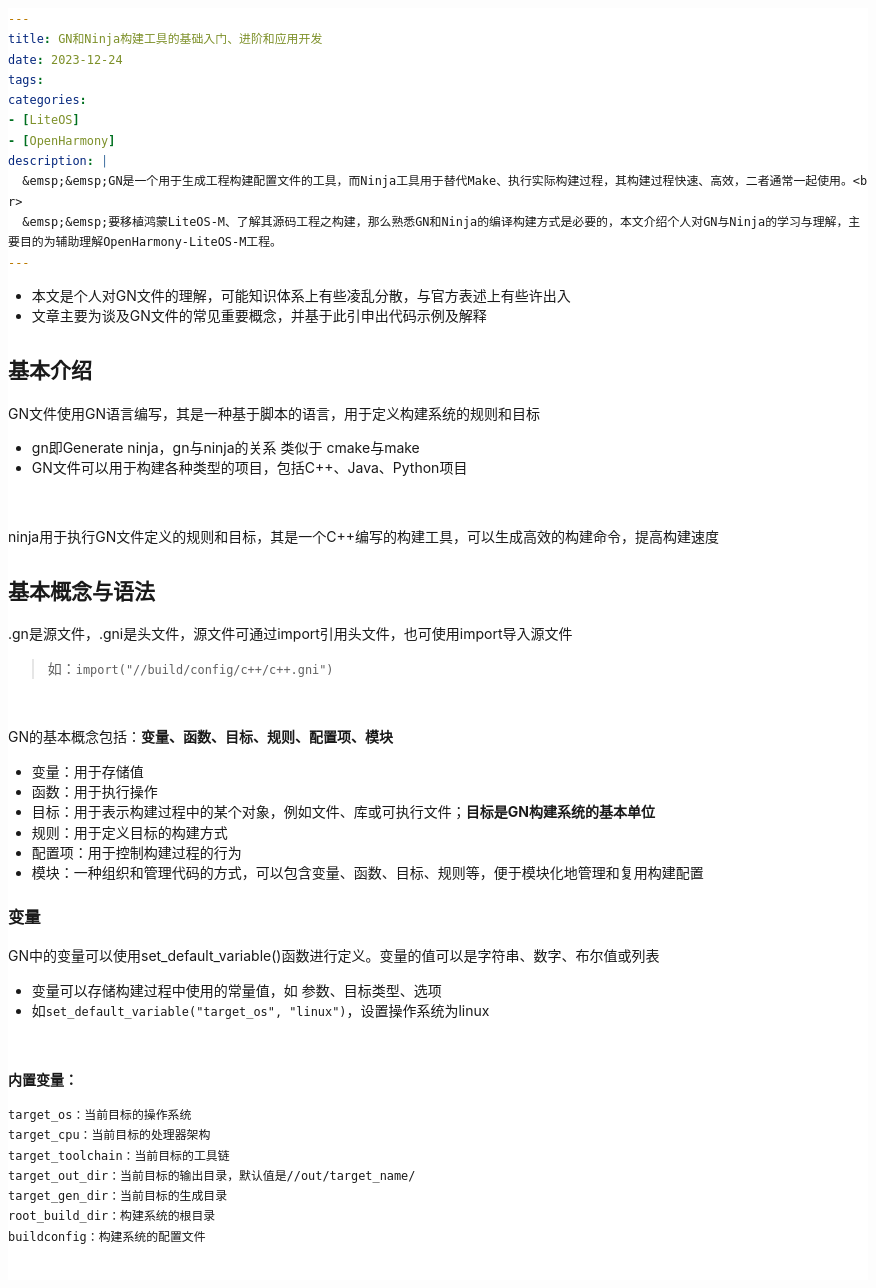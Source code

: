 ```yaml
---
title: GN和Ninja构建工具的基础入门、进阶和应用开发
date: 2023-12-24
tags:
categories:
- [LiteOS]
- [OpenHarmony]
description: |
  &emsp;&emsp;GN是一个用于生成工程构建配置文件的工具，而Ninja工具用于替代Make、执行实际构建过程，其构建过程快速、高效，二者通常一起使用。<br>
  &emsp;&emsp;要移植鸿蒙LiteOS-M、了解其源码工程之构建，那么熟悉GN和Ninja的编译构建方式是必要的，本文介绍个人对GN与Ninja的学习与理解，主要目的为辅助理解OpenHarmony-LiteOS-M工程。
---
```


- 本文是个人对GN文件的理解，可能知识体系上有些凌乱分散，与官方表述上有些许出入
- 文章主要为谈及GN文件的常见重要概念，并基于此引申出代码示例及解释

## 基本介绍

GN文件使用GN语言编写，其是一种基于脚本的语言，用于定义构建系统的规则和目标
- gn即Generate ninja，gn与ninja的关系 类似于 cmake与make
- GN文件可以用于构建各种类型的项目，包括C++、Java、Python项目
<br>

ninja用于执行GN文件定义的规则和目标，其是一个C++编写的构建工具，可以生成高效的构建命令，提高构建速度
<br>


## 基本概念与语法

.gn是源文件，.gni是头文件，源文件可通过import引用头文件，也可使用import导入源文件
  > 如：`import("//build/config/c++/c++.gni")`
<br>

GN的基本概念包括：**变量、函数、目标、规则、配置项、模块**
- 变量：用于存储值
- 函数：用于执行操作
- 目标：用于表示构建过程中的某个对象，例如文件、库或可执行文件；**目标是GN构建系统的基本单位**
- 规则：用于定义目标的构建方式
- 配置项：用于控制构建过程的行为
- 模块：一种组织和管理代码的方式，可以包含变量、函数、目标、规则等，便于模块化地管理和复用构建配置

### 变量

GN中的变量可以使用set_default_variable()函数进行定义。变量的值可以是字符串、数字、布尔值或列表
- 变量可以存储构建过程中使用的常量值，如 参数、目标类型、选项
- 如`set_default_variable("target_os", "linux")`，设置操作系统为linux

<br>

**内置变量：**
```
target_os：当前目标的操作系统
target_cpu：当前目标的处理器架构
target_toolchain：当前目标的工具链
target_out_dir：当前目标的输出目录，默认值是//out/target_name/
target_gen_dir：当前目标的生成目录
root_build_dir：构建系统的根目录
buildconfig：构建系统的配置文件
```
<br>
